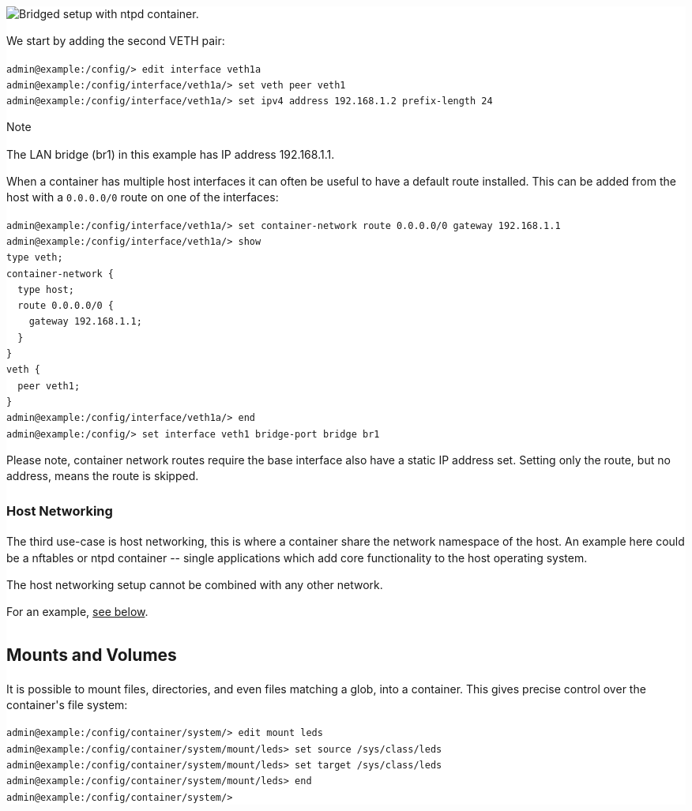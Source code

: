 ![Bridged setup with ntpd container.](img/cni-ntpd-bridged.svg)

We start by adding the second VETH pair:

    admin@example:/config/> edit interface veth1a
    admin@example:/config/interface/veth1a/> set veth peer veth1
    admin@example:/config/interface/veth1a/> set ipv4 address 192.168.1.2 prefix-length 24

> [!NOTE]
> The LAN bridge (br1) in this example has IP address 192.168.1.1.

When a container has multiple host interfaces it can often be useful to
have a default route installed.  This can be added from the host with a
`0.0.0.0/0` route on one of the interfaces:

    admin@example:/config/interface/veth1a/> set container-network route 0.0.0.0/0 gateway 192.168.1.1
    admin@example:/config/interface/veth1a/> show
    type veth;
	container-network {
	  type host;
	  route 0.0.0.0/0 {
		gateway 192.168.1.1;
	  }
	}
	veth {
	  peer veth1;
	}
    admin@example:/config/interface/veth1a/> end
    admin@example:/config/> set interface veth1 bridge-port bridge br1

Please note, container network routes require the base interface also
have a static IP address set.  Setting only the route, but no address,
means the route is skipped.


### Host Networking

The third use-case is host networking, this is where a container share
the network namespace of the host.  An example here could be a nftables
or ntpd container -- single applications which add core functionality to
the host operating system.

The host networking setup cannot be combined with any other network.

For an example, [see below](#application-container-nftables).


Mounts and Volumes
------------------

It is possible to mount files, directories, and even files matching a
glob, into a container.  This gives precise control over the container's
file system:

    admin@example:/config/container/system/> edit mount leds
    admin@example:/config/container/system/mount/leds> set source /sys/class/leds
    admin@example:/config/container/system/mount/leds> set target /sys/class/leds
    admin@example:/config/container/system/mount/leds> end
    admin@example:/config/container/system/>


[^3]: Something which the container bridge network type does behind the
[^1]: this does not apply to the admin-exec command `container run`.
[^2]: The `nsenter` program is available from either the util-linux
[0]:      networking.md
[1]:      https://github.com/kernelkit/infix/blob/main/src/confd/yang/infix-containers.yang
[2]:      https://github.com/troglobit/mg
[3]:      https://github.com/opencontainers/image-spec/blob/main/image-layout.md
[4]:      system.md#ssh-authorized-key
[5]:      https://docs.docker.com/build/exporters/oci-docker/
[6]:      https://man7.org/linux/man-pages/man7/capabilities.7.html
[7]:      https://docs.docker.com/build/building/best-practices/
[8]:      https://docs.docker.com/build/building/multi-platform/
[9]:      https://github.com/opencontainers/image-spec/blob/main/image-layout.md
[10]:     https://docs.docker.com/get-started/docker-concepts/building-images/build-tag-and-publish-an-image/#tagging-images
[11]:     https://www.docker.com/blog/multi-arch-images/
[12]:     https://lemariva.com/blog/2018/05/tutorial-docker-on-embedded-systems-raspberry-pi-beagleboard
[13]:     https://sirikon.me/posts/0009-pid-1-bash-script-docker-container.html
[14]:     https://github.com/kernelkit/curiOS/
[15]:     https://github.com/kernelkit/curiOS/blob/2e4748f65e356b2c117f586cd9420d7ba66f79d5/board/system/rootfs/etc/inittab
[tini]:   https://github.com/krallin/tini
[nginx]:  https://hub.docker.com/_/nginx
[podman]: https://podman.io